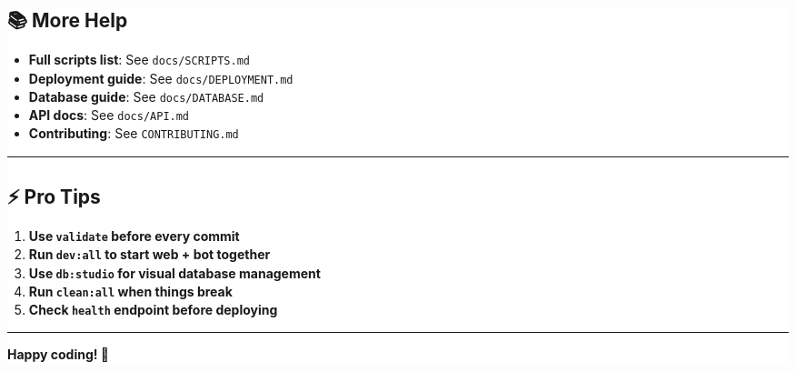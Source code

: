
## 📚 More Help

- **Full scripts list**: See `docs/SCRIPTS.md`
- **Deployment guide**: See `docs/DEPLOYMENT.md`
- **Database guide**: See `docs/DATABASE.md`
- **API docs**: See `docs/API.md`
- **Contributing**: See `CONTRIBUTING.md`

---

## ⚡ Pro Tips

1. **Use `validate` before every commit**
2. **Run `dev:all` to start web + bot together**
3. **Use `db:studio` for visual database management**
4. **Run `clean:all` when things break**
5. **Check `health` endpoint before deploying**

---

**Happy coding! 🎉**


